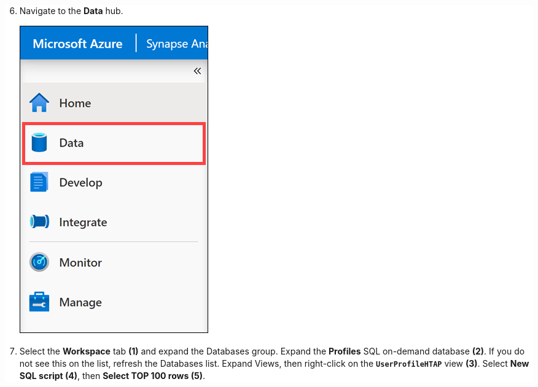 6. Navigate to the **Data** hub.

    ![Data hub.](media/data-hub.png "Data hub")

7. Select the **Workspace** tab **(1)** and expand the Databases group. Expand the **Profiles** SQL on-demand database **(2)**. If you do not see this on the list, refresh the Databases list. Expand Views, then right-click on the **`UserProfileHTAP`** view **(3)**. Select **New SQL script (4)**, then **Select TOP 100 rows (5)**.
